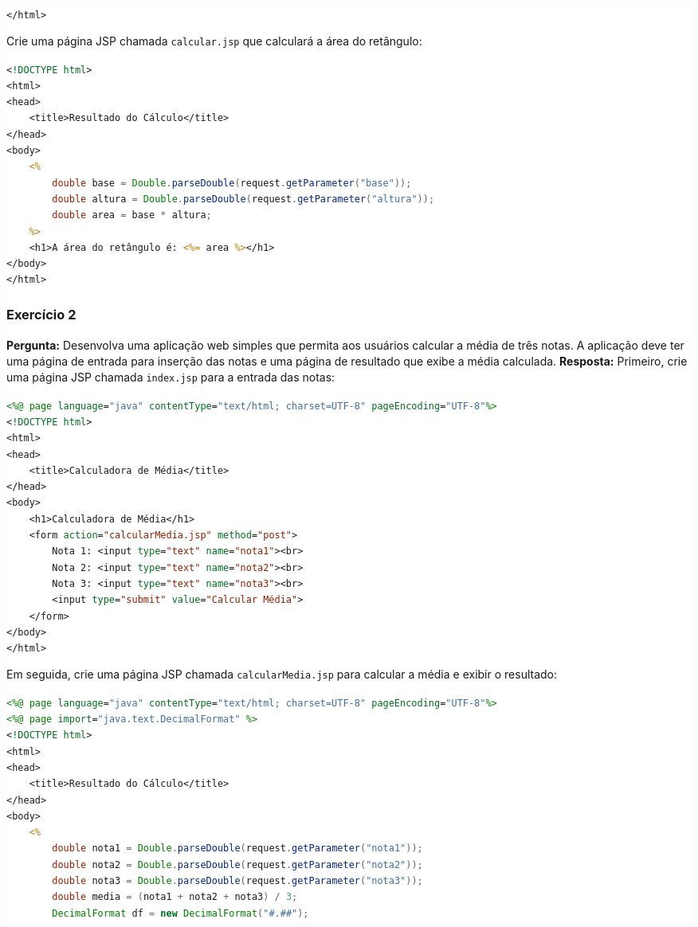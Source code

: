 ```jsp
</html>
```

Crie uma página JSP chamada `calcular.jsp` que calculará a área do retângulo:

```jsp
<!DOCTYPE html>
<html>
<head>
    <title>Resultado do Cálculo</title>
</head>
<body>
    <% 
        double base = Double.parseDouble(request.getParameter("base"));
        double altura = Double.parseDouble(request.getParameter("altura"));
        double area = base * altura;
    %>
    <h1>A área do retângulo é: <%= area %></h1>
</body>
</html>
```

### Exercício 2

**Pergunta:** Desenvolva uma aplicação web simples que permita aos usuários calcular a média de três notas. A aplicação deve ter uma página de entrada para inserção das notas e uma página de resultado que exibe a média calculada.
**Resposta:** Primeiro, crie uma página JSP chamada `index.jsp` para a entrada das notas:

```jsp
<%@ page language="java" contentType="text/html; charset=UTF-8" pageEncoding="UTF-8"%>
<!DOCTYPE html>
<html>
<head>
    <title>Calculadora de Média</title>
</head>
<body>
    <h1>Calculadora de Média</h1>
    <form action="calcularMedia.jsp" method="post">
        Nota 1: <input type="text" name="nota1"><br>
        Nota 2: <input type="text" name="nota2"><br>
        Nota 3: <input type="text" name="nota3"><br>
        <input type="submit" value="Calcular Média">
    </form>
</body>
</html>
```

Em seguida, crie uma página JSP chamada `calcularMedia.jsp` para calcular a média e exibir o resultado:

```jsp
<%@ page language="java" contentType="text/html; charset=UTF-8" pageEncoding="UTF-8"%>
<%@ page import="java.text.DecimalFormat" %>
<!DOCTYPE html>
<html>
<head>
    <title>Resultado do Cálculo</title>
</head>
<body>
    <%
        double nota1 = Double.parseDouble(request.getParameter("nota1"));
        double nota2 = Double.parseDouble(request.getParameter("nota2"));
        double nota3 = Double.parseDouble(request.getParameter("nota3"));
        double media = (nota1 + nota2 + nota3) / 3;
        DecimalFormat df = new DecimalFormat("#.##");
```